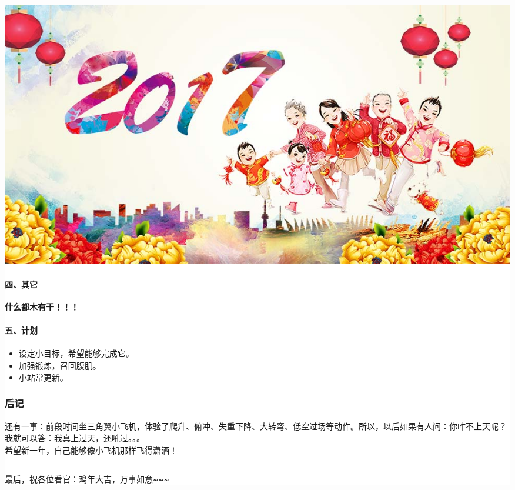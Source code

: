 <img src="/images/2017-01-24/xinnianzhufu.jpg" alt="" style="cursor: pointer; width: 100%; height: auto;">

#### 四、其它

__什么都木有干！！！__


#### 五、计划

* 设定小目标，希望能够完成它。
* 加强锻炼，召回腹肌。
* 小站常更新。


### 后记

还有一事：前段时间坐三角翼小飞机，体验了爬升、俯冲、失重下降、大转弯、低空过场等动作。所以，以后如果有人问：你咋不上天呢？我就可以答：我真上过天，还吼过。。。
<br>
希望新一年，自己能够像小飞机那样飞得潇洒！

---

最后，祝各位看官：鸡年大吉，万事如意~~~